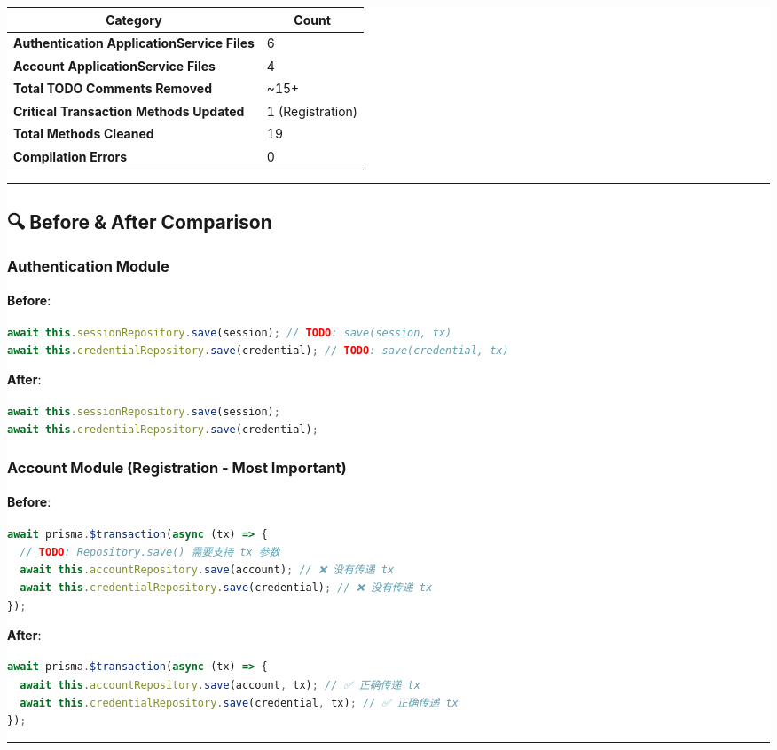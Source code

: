 | Category                                    | Count            |
| ------------------------------------------- | ---------------- |
| **Authentication ApplicationService Files** | 6                |
| **Account ApplicationService Files**        | 4                |
| **Total TODO Comments Removed**             | ~15+             |
| **Critical Transaction Methods Updated**    | 1 (Registration) |
| **Total Methods Cleaned**                   | 19               |
| **Compilation Errors**                      | 0                |

---

## 🔍 Before & After Comparison

### Authentication Module

**Before**:

```typescript
await this.sessionRepository.save(session); // TODO: save(session, tx)
await this.credentialRepository.save(credential); // TODO: save(credential, tx)
```

**After**:

```typescript
await this.sessionRepository.save(session);
await this.credentialRepository.save(credential);
```

### Account Module (Registration - Most Important)

**Before**:

```typescript
await prisma.$transaction(async (tx) => {
  // TODO: Repository.save() 需要支持 tx 参数
  await this.accountRepository.save(account); // ❌ 没有传递 tx
  await this.credentialRepository.save(credential); // ❌ 没有传递 tx
});
```

**After**:

```typescript
await prisma.$transaction(async (tx) => {
  await this.accountRepository.save(account, tx); // ✅ 正确传递 tx
  await this.credentialRepository.save(credential, tx); // ✅ 正确传递 tx
});
```

---
